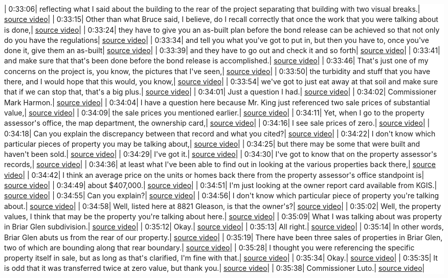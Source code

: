 | 0:33:06| reflecting what I said about the building to the rear of the project separating that building with two visual breaks.| [source video](https://archive.org/details/cocom080225zoning?start=1986)|
| 0:33:15| Other than what Bruce said, I believe, do I recall correctly that once the work that you were talking about is done,| [source video](https://archive.org/details/cocom080225zoning?start=1995)|
| 0:33:24| they have to give you an as-built plan before the bond release can be achieved so that not only do you have the regulations| [source video](https://archive.org/details/cocom080225zoning?start=2004)|
| 0:33:34| and tell you what you've got to put in, but then you have to, once you've done it, give them an as-built| [source video](https://archive.org/details/cocom080225zoning?start=2014)|
| 0:33:39| and they have to go out and check it and so forth| [source video](https://archive.org/details/cocom080225zoning?start=2019)|
| 0:33:41| and make sure that that's been done before the bond release is accomplished.| [source video](https://archive.org/details/cocom080225zoning?start=2021)|
| 0:33:46| That's just one of my concerns on the project is, you know, the pictures that I've seen,| [source video](https://archive.org/details/cocom080225zoning?start=2026)|
| 0:33:50| the turbidity and stuff that you have there, and I would hope that this would, you know,| [source video](https://archive.org/details/cocom080225zoning?start=2030)|
| 0:33:54| we've got to just eat away at that soil and make sure that if we can stop that, that's a big plus.| [source video](https://archive.org/details/cocom080225zoning?start=2034)|
| 0:34:01| Just a question I had.| [source video](https://archive.org/details/cocom080225zoning?start=2041)|
| 0:34:02| Commissioner Mark Harmon.| [source video](https://archive.org/details/cocom080225zoning?start=2042)|
| 0:34:04| I have a question here because Mr. King just referenced two sale prices of substantial value,| [source video](https://archive.org/details/cocom080225zoning?start=2044)|
| 0:34:09| the sale prices you mentioned earlier.| [source video](https://archive.org/details/cocom080225zoning?start=2049)|
| 0:34:11| Yet, when I go to the property assessor's office, the map department, the ownership card,| [source video](https://archive.org/details/cocom080225zoning?start=2051)|
| 0:34:16| I see sale prices of zero.| [source video](https://archive.org/details/cocom080225zoning?start=2056)|
| 0:34:18| Can you explain the discrepancy between that record and what you cited?| [source video](https://archive.org/details/cocom080225zoning?start=2058)|
| 0:34:22| I don't know which particular pieces of property you may be talking about,| [source video](https://archive.org/details/cocom080225zoning?start=2062)|
| 0:34:25| but there may be some that were built and haven't been sold.| [source video](https://archive.org/details/cocom080225zoning?start=2065)|
| 0:34:29| I've got it.| [source video](https://archive.org/details/cocom080225zoning?start=2069)|
| 0:34:30| I've got to know that on the property assessor's records,| [source video](https://archive.org/details/cocom080225zoning?start=2070)|
| 0:34:36| at least what I've been able to find out in looking at the various properties back there,| [source video](https://archive.org/details/cocom080225zoning?start=2076)|
| 0:34:42| I think an average price on the units or homes back there from the property assessor's office standpoint is| [source video](https://archive.org/details/cocom080225zoning?start=2082)|
| 0:34:49| about $407,000.| [source video](https://archive.org/details/cocom080225zoning?start=2089)|
| 0:34:51| I'm just looking at the owner report card available from KGIS.| [source video](https://archive.org/details/cocom080225zoning?start=2091)|
| 0:34:55| Can you explain?| [source video](https://archive.org/details/cocom080225zoning?start=2095)|
| 0:34:56| I don't know which particular piece of property you're talking about.| [source video](https://archive.org/details/cocom080225zoning?start=2096)|
| 0:34:58| Well, listed here at 8821 Gleason, is that the owner's?| [source video](https://archive.org/details/cocom080225zoning?start=2098)|
| 0:35:02| Well, the property values, I think that may be the property you're talking about here.| [source video](https://archive.org/details/cocom080225zoning?start=2102)|
| 0:35:09| What I was talking about was property in Briar Glen subdivision.| [source video](https://archive.org/details/cocom080225zoning?start=2109)|
| 0:35:12| Okay.| [source video](https://archive.org/details/cocom080225zoning?start=2112)|
| 0:35:13| All right.| [source video](https://archive.org/details/cocom080225zoning?start=2113)|
| 0:35:14| In other words, Briar Glen abuts us from the rear of our property.| [source video](https://archive.org/details/cocom080225zoning?start=2114)|
| 0:35:19| There have been three sales of properties in Briar Glen, two of which are bounding along that rear boundary.| [source video](https://archive.org/details/cocom080225zoning?start=2119)|
| 0:35:28| I thought you were referencing the specific property itself in sale, but as long as that's clarified, I'm fine with that.| [source video](https://archive.org/details/cocom080225zoning?start=2128)|
| 0:35:34| Okay.| [source video](https://archive.org/details/cocom080225zoning?start=2134)|
| 0:35:35| It is odd that it was transferred twice at zero value, but thank you.| [source video](https://archive.org/details/cocom080225zoning?start=2135)|
| 0:35:38| Commissioner Luto.| [source video](https://archive.org/details/cocom080225zoning?start=2138)|